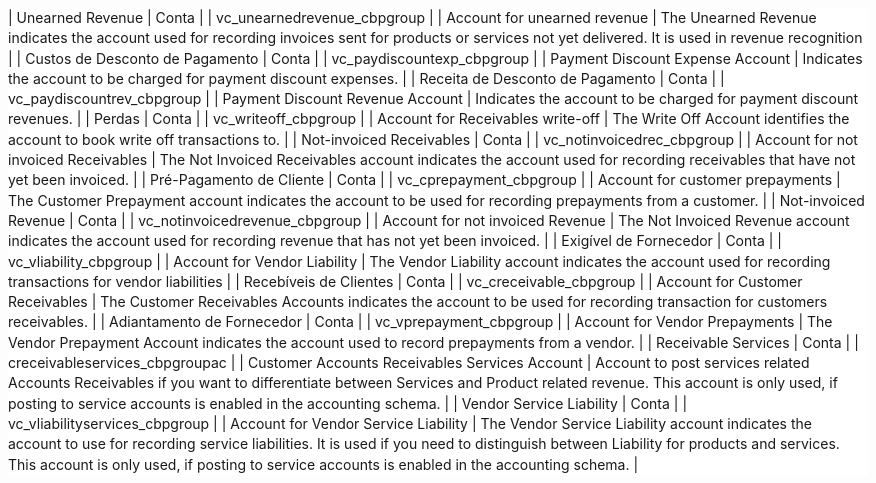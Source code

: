 |         Unearned Revenue         |        Conta         |                    |  vc\_unearnedrevenue\_cbpgroup   |                                                  |          Account for unearned revenue          |                                                               The Unearned Revenue indicates the account used for recording invoices sent for products or services not yet delivered. It is used in revenue recognition                                                                |
| Custos de Desconto de Pagamento  |        Conta         |                    |   vc\_paydiscountexp\_cbpgroup   |                                                  |        Payment Discount Expense Account        |                                                                                                           Indicates the account to be charged for payment discount expenses.                                                                                                           |
| Receita de Desconto de Pagamento |        Conta         |                    |   vc\_paydiscountrev\_cbpgroup   |                                                  |        Payment Discount Revenue Account        |                                                                                                           Indicates the account to be charged for payment discount revenues.                                                                                                           |
|              Perdas              |        Conta         |                    |      vc\_writeoff\_cbpgroup      |                                                  |       Account for Receivables write-off        |                                                                                                    The Write Off Account identifies the account to book write off transactions to.                                                                                                     |
|     Not-invoiced Receivables     |        Conta         |                    |   vc\_notinvoicedrec\_cbpgroup   |                                                  |      Account for not invoiced Receivables      |                                                                               The Not Invoiced Receivables account indicates the account used for recording receivables that have not yet been invoiced.                                                                               |
|     Pré-Pagamento de Cliente     |        Conta         |                    |    vc\_cprepayment\_cbpgroup     |                                                  |        Account for customer prepayments        |                                                                                      The Customer Prepayment account indicates the account to be used for recording prepayments from a customer.                                                                                       |
|       Not-invoiced Revenue       |        Conta         |                    | vc\_notinvoicedrevenue\_cbpgroup |                                                  |        Account for not invoiced Revenue        |                                                                                   The Not Invoiced Revenue account indicates the account used for recording revenue that has not yet been invoiced.                                                                                    |
|      Exigível de Fornecedor      |        Conta         |                    |     vc\_vliability\_cbpgroup     |                                                  |          Account for Vendor Liability          |                                                                                       The Vendor Liability account indicates the account used for recording transactions for vendor liabilities                                                                                        |
|      Recebíveis de Clientes      |        Conta         |                    |    vc\_creceivable\_cbpgroup     |                                                  |        Account for Customer Receivables        |                                                                                The Customer Receivables Accounts indicates the account to be used for recording transaction for customers receivables.                                                                                 |
|    Adiantamento de Fornecedor    |        Conta         |                    |    vc\_vprepayment\_cbpgroup     |                                                  |         Account for Vendor Prepayments         |                                                                                             The Vendor Prepayment Account indicates the account used to record prepayments from a vendor.                                                                                              |
|       Receivable Services        |        Conta         |                    | creceivableservices\_cbpgroupac  |                                                  | Customer Accounts Receivables Services Account |                            Account to post services related Accounts Receivables if you want to differentiate between Services and Product related revenue. This account is only used, if posting to service accounts is enabled in the accounting schema.                             |
|     Vendor Service Liability     |        Conta         |                    | vc\_vliabilityservices\_cbpgroup |                                                  |      Account for Vendor Service Liability      | The Vendor Service Liability account indicates the account to use for recording service liabilities. It is used if you need to distinguish between Liability for products and services. This account is only used, if posting to service accounts is enabled in the accounting schema. |